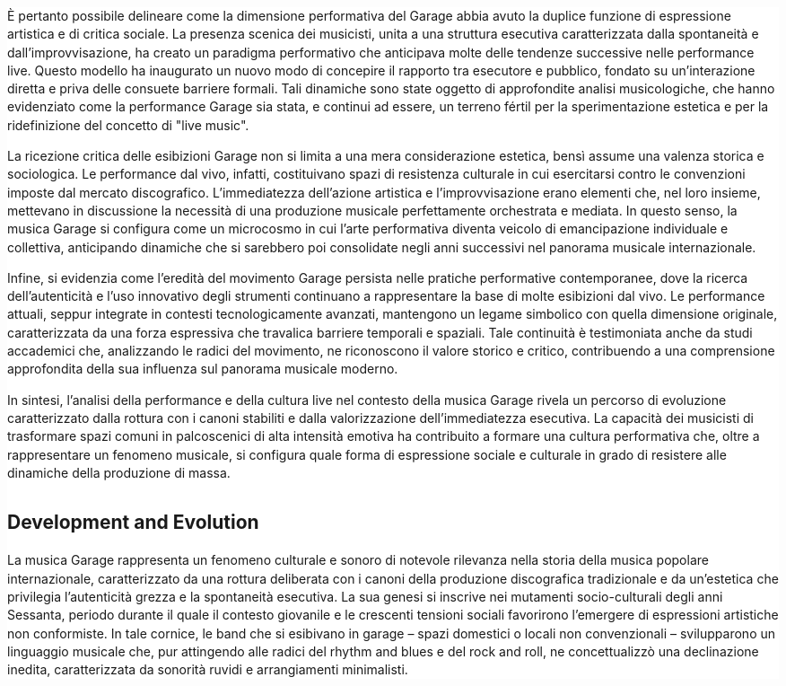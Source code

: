 È pertanto possibile delineare come la dimensione performativa del Garage abbia avuto la duplice
funzione di espressione artistica e di critica sociale. La presenza scenica dei musicisti, unita a
una struttura esecutiva caratterizzata dalla spontaneità e dall’improvvisazione, ha creato un
paradigma performativo che anticipava molte delle tendenze successive nelle performance live. Questo
modello ha inaugurato un nuovo modo di concepire il rapporto tra esecutore e pubblico, fondato su
un’interazione diretta e priva delle consuete barriere formali. Tali dinamiche sono state oggetto di
approfondite analisi musicologiche, che hanno evidenziato come la performance Garage sia stata, e
continui ad essere, un terreno fértil per la sperimentazione estetica e per la ridefinizione del
concetto di "live music".

La ricezione critica delle esibizioni Garage non si limita a una mera considerazione estetica, bensì
assume una valenza storica e sociologica. Le performance dal vivo, infatti, costituivano spazi di
resistenza culturale in cui esercitarsi contro le convenzioni imposte dal mercato discografico.
L’immediatezza dell’azione artistica e l’improvvisazione erano elementi che, nel loro insieme,
mettevano in discussione la necessità di una produzione musicale perfettamente orchestrata e
mediata. In questo senso, la musica Garage si configura come un microcosmo in cui l’arte
performativa diventa veicolo di emancipazione individuale e collettiva, anticipando dinamiche che si
sarebbero poi consolidate negli anni successivi nel panorama musicale internazionale.

Infine, si evidenzia come l’eredità del movimento Garage persista nelle pratiche performative
contemporanee, dove la ricerca dell’autenticità e l’uso innovativo degli strumenti continuano a
rappresentare la base di molte esibizioni dal vivo. Le performance attuali, seppur integrate in
contesti tecnologicamente avanzati, mantengono un legame simbolico con quella dimensione originale,
caratterizzata da una forza espressiva che travalica barriere temporali e spaziali. Tale continuità
è testimoniata anche da studi accademici che, analizzando le radici del movimento, ne riconoscono il
valore storico e critico, contribuendo a una comprensione approfondita della sua influenza sul
panorama musicale moderno.

In sintesi, l’analisi della performance e della cultura live nel contesto della musica Garage rivela
un percorso di evoluzione caratterizzato dalla rottura con i canoni stabiliti e dalla valorizzazione
dell’immediatezza esecutiva. La capacità dei musicisti di trasformare spazi comuni in palcoscenici
di alta intensità emotiva ha contribuito a formare una cultura performativa che, oltre a
rappresentare un fenomeno musicale, si configura quale forma di espressione sociale e culturale in
grado di resistere alle dinamiche della produzione di massa.

## Development and Evolution

La musica Garage rappresenta un fenomeno culturale e sonoro di notevole rilevanza nella storia della
musica popolare internazionale, caratterizzato da una rottura deliberata con i canoni della
produzione discografica tradizionale e da un’estetica che privilegia l’autenticità grezza e la
spontaneità esecutiva. La sua genesi si inscrive nei mutamenti socio-culturali degli anni Sessanta,
periodo durante il quale il contesto giovanile e le crescenti tensioni sociali favorirono l’emergere
di espressioni artistiche non conformiste. In tale cornice, le band che si esibivano in garage –
spazi domestici o locali non convenzionali – svilupparono un linguaggio musicale che, pur attingendo
alle radici del rhythm and blues e del rock and roll, ne concettualizzò una declinazione inedita,
caratterizzata da sonorità ruvidi e arrangiamenti minimalisti.
